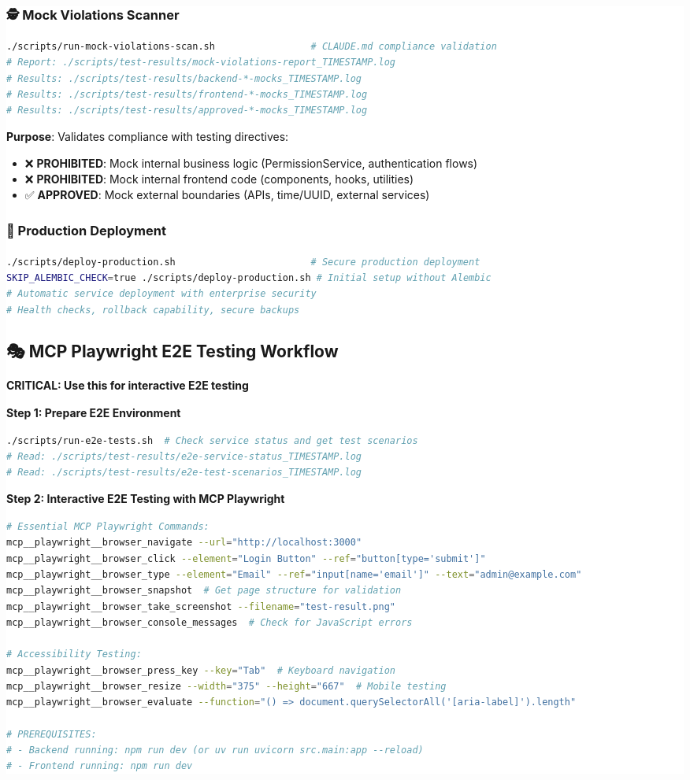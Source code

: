 ### 🕵️ Mock Violations Scanner
```bash
./scripts/run-mock-violations-scan.sh                 # CLAUDE.md compliance validation
# Report: ./scripts/test-results/mock-violations-report_TIMESTAMP.log
# Results: ./scripts/test-results/backend-*-mocks_TIMESTAMP.log
# Results: ./scripts/test-results/frontend-*-mocks_TIMESTAMP.log
# Results: ./scripts/test-results/approved-*-mocks_TIMESTAMP.log
```
**Purpose**: Validates compliance with testing directives:
- ❌ **PROHIBITED**: Mock internal business logic (PermissionService, authentication flows)
- ❌ **PROHIBITED**: Mock internal frontend code (components, hooks, utilities)  
- ✅ **APPROVED**: Mock external boundaries (APIs, time/UUID, external services)

### 🚀 Production Deployment
```bash
./scripts/deploy-production.sh                        # Secure production deployment
SKIP_ALEMBIC_CHECK=true ./scripts/deploy-production.sh # Initial setup without Alembic
# Automatic service deployment with enterprise security
# Health checks, rollback capability, secure backups
```

## 🎭 MCP Playwright E2E Testing Workflow
**CRITICAL: Use this for interactive E2E testing**

**Step 1: Prepare E2E Environment**
```bash
./scripts/run-e2e-tests.sh  # Check service status and get test scenarios
# Read: ./scripts/test-results/e2e-service-status_TIMESTAMP.log
# Read: ./scripts/test-results/e2e-test-scenarios_TIMESTAMP.log
```

**Step 2: Interactive E2E Testing with MCP Playwright**
```bash
# Essential MCP Playwright Commands:
mcp__playwright__browser_navigate --url="http://localhost:3000"
mcp__playwright__browser_click --element="Login Button" --ref="button[type='submit']"
mcp__playwright__browser_type --element="Email" --ref="input[name='email']" --text="admin@example.com"
mcp__playwright__browser_snapshot  # Get page structure for validation
mcp__playwright__browser_take_screenshot --filename="test-result.png"
mcp__playwright__browser_console_messages  # Check for JavaScript errors

# Accessibility Testing:
mcp__playwright__browser_press_key --key="Tab"  # Keyboard navigation
mcp__playwright__browser_resize --width="375" --height="667"  # Mobile testing
mcp__playwright__browser_evaluate --function="() => document.querySelectorAll('[aria-label]').length"

# PREREQUISITES: 
# - Backend running: npm run dev (or uv run uvicorn src.main:app --reload)
# - Frontend running: npm run dev
```
